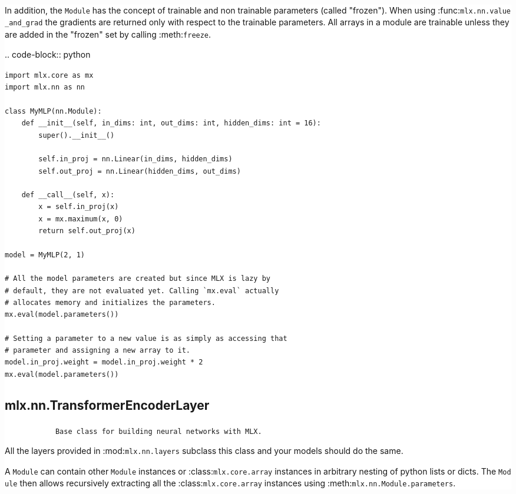 In addition, the ``Module`` has the concept of trainable and non trainable
parameters (called "frozen"). When using :func:`mlx.nn.value_and_grad`
the gradients are returned only with respect to the trainable parameters.
All arrays in a module are trainable unless they are added in the "frozen"
set by calling :meth:`freeze`.

.. code-block:: python

    import mlx.core as mx
    import mlx.nn as nn

    class MyMLP(nn.Module):
        def __init__(self, in_dims: int, out_dims: int, hidden_dims: int = 16):
            super().__init__()

            self.in_proj = nn.Linear(in_dims, hidden_dims)
            self.out_proj = nn.Linear(hidden_dims, out_dims)

        def __call__(self, x):
            x = self.in_proj(x)
            x = mx.maximum(x, 0)
            return self.out_proj(x)

    model = MyMLP(2, 1)

    # All the model parameters are created but since MLX is lazy by
    # default, they are not evaluated yet. Calling `mx.eval` actually
    # allocates memory and initializes the parameters.
    mx.eval(model.parameters())

    # Setting a parameter to a new value is as simply as accessing that
    # parameter and assigning a new array to it.
    model.in_proj.weight = model.in_proj.weight * 2
    mx.eval(model.parameters())
                
## mlx.nn.TransformerEncoderLayer
                Base class for building neural networks with MLX.

All the layers provided in :mod:`mlx.nn.layers` subclass this class and
your models should do the same.

A ``Module`` can contain other ``Module`` instances or :class:`mlx.core.array`
instances in arbitrary nesting of python lists or dicts. The ``Module``
then allows recursively extracting all the :class:`mlx.core.array` instances
using :meth:`mlx.nn.Module.parameters`.
